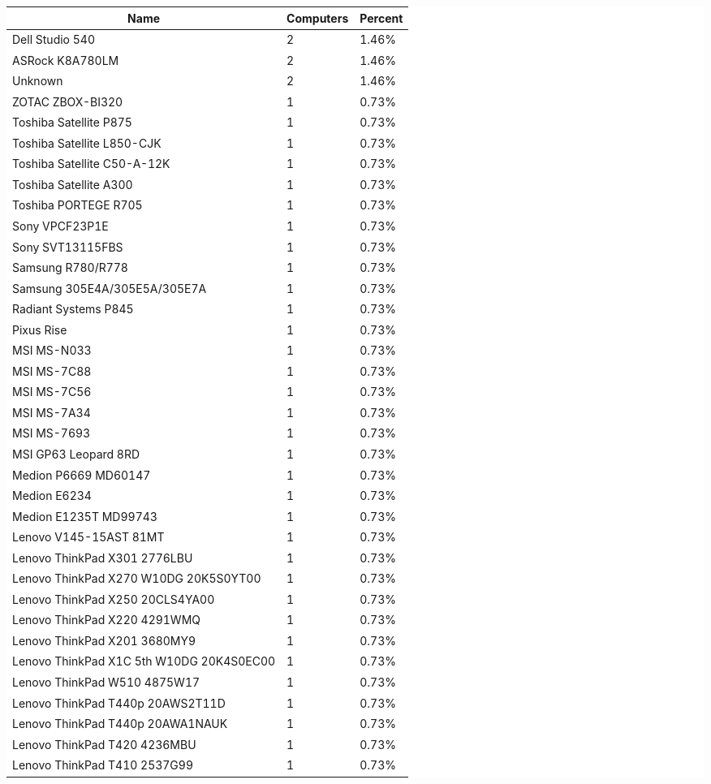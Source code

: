 
| Name                                     | Computers | Percent |
|------------------------------------------|-----------|---------|
| Dell Studio 540                          | 2         | 1.46%   |
| ASRock K8A780LM                          | 2         | 1.46%   |
| Unknown                                  | 2         | 1.46%   |
| ZOTAC ZBOX-BI320                         | 1         | 0.73%   |
| Toshiba Satellite P875                   | 1         | 0.73%   |
| Toshiba Satellite L850-CJK               | 1         | 0.73%   |
| Toshiba Satellite C50-A-12K              | 1         | 0.73%   |
| Toshiba Satellite A300                   | 1         | 0.73%   |
| Toshiba PORTEGE R705                     | 1         | 0.73%   |
| Sony VPCF23P1E                           | 1         | 0.73%   |
| Sony SVT13115FBS                         | 1         | 0.73%   |
| Samsung R780/R778                        | 1         | 0.73%   |
| Samsung 305E4A/305E5A/305E7A             | 1         | 0.73%   |
| Radiant Systems P845                     | 1         | 0.73%   |
| Pixus Rise                               | 1         | 0.73%   |
| MSI MS-N033                              | 1         | 0.73%   |
| MSI MS-7C88                              | 1         | 0.73%   |
| MSI MS-7C56                              | 1         | 0.73%   |
| MSI MS-7A34                              | 1         | 0.73%   |
| MSI MS-7693                              | 1         | 0.73%   |
| MSI GP63 Leopard 8RD                     | 1         | 0.73%   |
| Medion P6669 MD60147                     | 1         | 0.73%   |
| Medion E6234                             | 1         | 0.73%   |
| Medion E1235T MD99743                    | 1         | 0.73%   |
| Lenovo V145-15AST 81MT                   | 1         | 0.73%   |
| Lenovo ThinkPad X301 2776LBU             | 1         | 0.73%   |
| Lenovo ThinkPad X270 W10DG 20K5S0YT00    | 1         | 0.73%   |
| Lenovo ThinkPad X250 20CLS4YA00          | 1         | 0.73%   |
| Lenovo ThinkPad X220 4291WMQ             | 1         | 0.73%   |
| Lenovo ThinkPad X201 3680MY9             | 1         | 0.73%   |
| Lenovo ThinkPad X1C 5th W10DG 20K4S0EC00 | 1         | 0.73%   |
| Lenovo ThinkPad W510 4875W17             | 1         | 0.73%   |
| Lenovo ThinkPad T440p 20AWS2T11D         | 1         | 0.73%   |
| Lenovo ThinkPad T440p 20AWA1NAUK         | 1         | 0.73%   |
| Lenovo ThinkPad T420 4236MBU             | 1         | 0.73%   |
| Lenovo ThinkPad T410 2537G99             | 1         | 0.73%   |